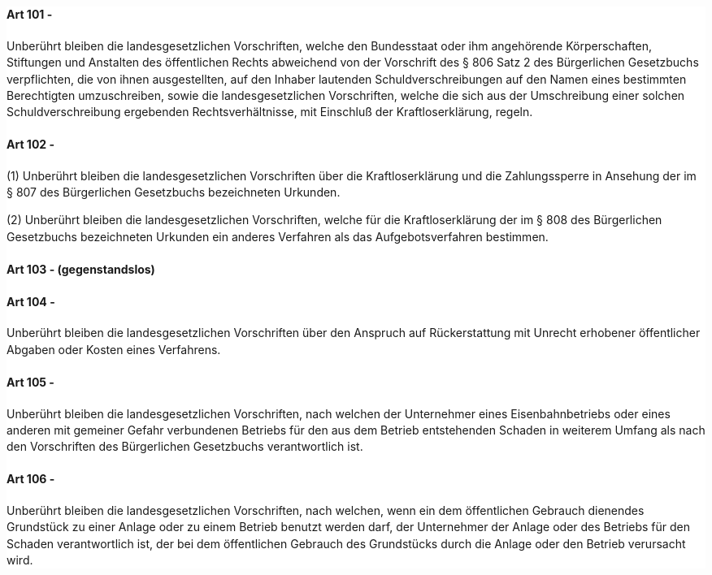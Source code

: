 



#### Art 101 - 

Unberührt bleiben die landesgesetzlichen Vorschriften, welche den
Bundesstaat oder ihm angehörende Körperschaften, Stiftungen und
Anstalten des öffentlichen Rechts abweichend von der Vorschrift des §
806 Satz 2 des Bürgerlichen Gesetzbuchs verpflichten, die von ihnen
ausgestellten, auf den Inhaber lautenden Schuldverschreibungen auf den
Namen eines bestimmten Berechtigten umzuschreiben, sowie die
landesgesetzlichen Vorschriften, welche die sich aus der Umschreibung
einer solchen Schuldverschreibung ergebenden Rechtsverhältnisse, mit
Einschluß der Kraftloserklärung, regeln.


#### Art 102 - 

(1) Unberührt bleiben die landesgesetzlichen Vorschriften über die
Kraftloserklärung und die Zahlungssperre in Ansehung der im § 807 des
Bürgerlichen Gesetzbuchs bezeichneten Urkunden.

(2) Unberührt bleiben die landesgesetzlichen Vorschriften, welche für
die Kraftloserklärung der im § 808 des Bürgerlichen Gesetzbuchs
bezeichneten Urkunden ein anderes Verfahren als das Aufgebotsverfahren
bestimmen.


#### Art 103 - (gegenstandslos)



#### Art 104 - 

Unberührt bleiben die landesgesetzlichen Vorschriften über den
Anspruch auf Rückerstattung mit Unrecht erhobener öffentlicher Abgaben
oder Kosten eines Verfahrens.


#### Art 105 - 

Unberührt bleiben die landesgesetzlichen Vorschriften, nach welchen
der Unternehmer eines
Eisenbahnbetriebs oder eines anderen              mit gemeiner Gefahr
verbundenen Betriebs für den aus dem Betrieb entstehenden Schaden in
weiterem Umfang als nach den Vorschriften des Bürgerlichen Gesetzbuchs
verantwortlich ist.


#### Art 106 - 

Unberührt bleiben die landesgesetzlichen Vorschriften, nach welchen,
wenn ein dem öffentlichen Gebrauch dienendes Grundstück zu einer
Anlage oder zu einem Betrieb benutzt werden darf, der Unternehmer der
Anlage oder des Betriebs für den Schaden verantwortlich ist, der bei
dem öffentlichen Gebrauch des Grundstücks durch die Anlage oder den
Betrieb verursacht wird.
